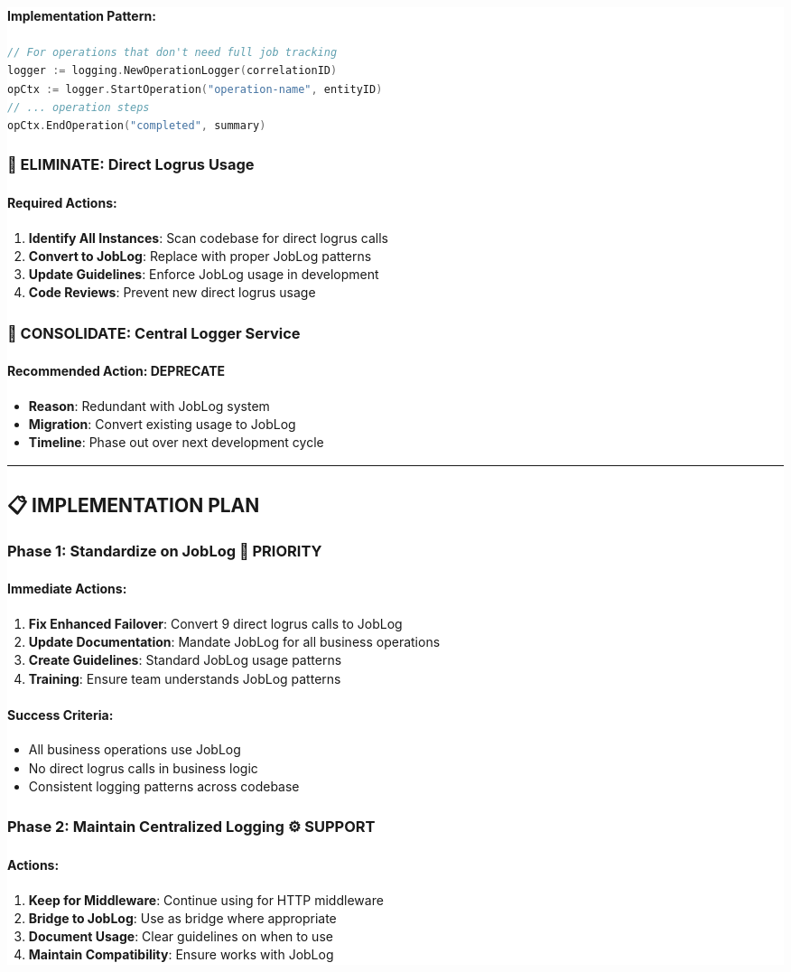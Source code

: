 #### **Implementation Pattern**:
```go
// For operations that don't need full job tracking
logger := logging.NewOperationLogger(correlationID)
opCtx := logger.StartOperation("operation-name", entityID)
// ... operation steps
opCtx.EndOperation("completed", summary)
```

### **🚫 ELIMINATE: Direct Logrus Usage**

#### **Required Actions**:
1. **Identify All Instances**: Scan codebase for direct logrus calls
2. **Convert to JobLog**: Replace with proper JobLog patterns
3. **Update Guidelines**: Enforce JobLog usage in development
4. **Code Reviews**: Prevent new direct logrus usage

### **🔄 CONSOLIDATE: Central Logger Service**

#### **Recommended Action**: **DEPRECATE**
- **Reason**: Redundant with JobLog system
- **Migration**: Convert existing usage to JobLog
- **Timeline**: Phase out over next development cycle

---

## 📋 **IMPLEMENTATION PLAN**

### **Phase 1: Standardize on JobLog** 🚀 **PRIORITY**

#### **Immediate Actions**:
1. **Fix Enhanced Failover**: Convert 9 direct logrus calls to JobLog
2. **Update Documentation**: Mandate JobLog for all business operations
3. **Create Guidelines**: Standard JobLog usage patterns
4. **Training**: Ensure team understands JobLog patterns

#### **Success Criteria**:
- All business operations use JobLog
- No direct logrus calls in business logic
- Consistent logging patterns across codebase

### **Phase 2: Maintain Centralized Logging** ⚙️ **SUPPORT**

#### **Actions**:
1. **Keep for Middleware**: Continue using for HTTP middleware
2. **Bridge to JobLog**: Use as bridge where appropriate
3. **Document Usage**: Clear guidelines on when to use
4. **Maintain Compatibility**: Ensure works with JobLog
